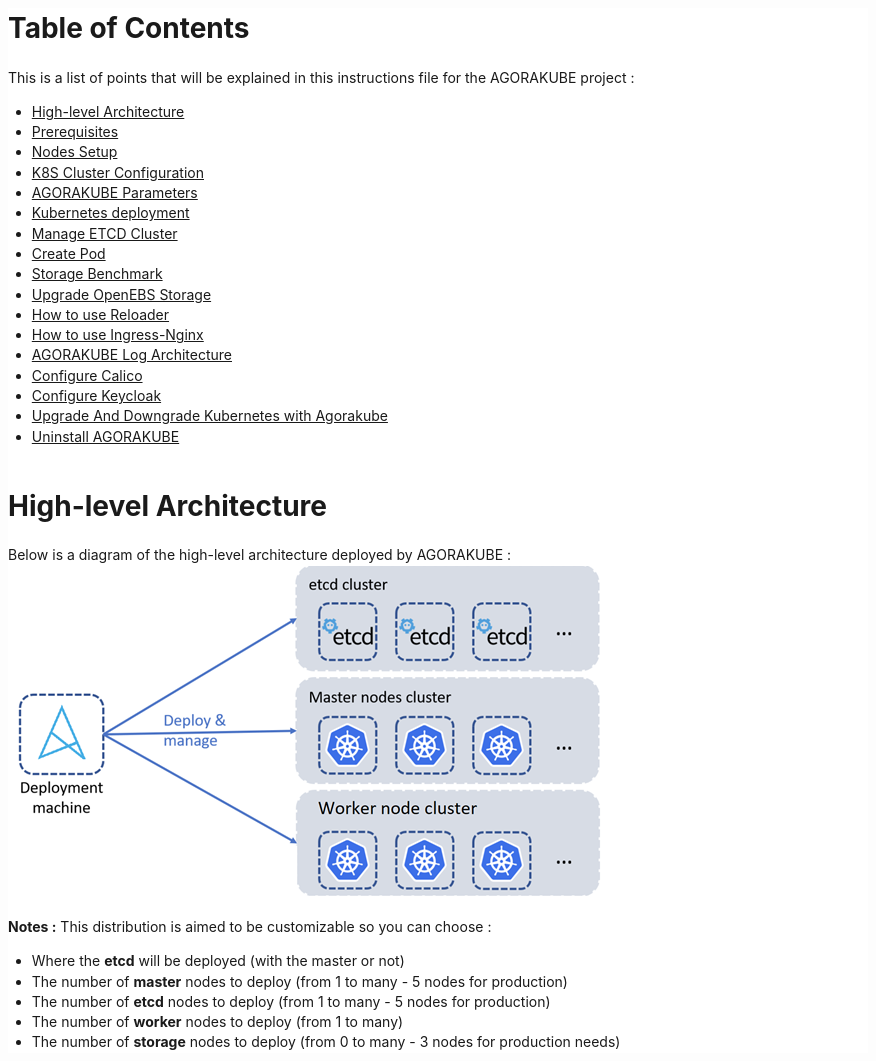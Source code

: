 # Table of Contents
This is a list of points that will be explained in this instructions file for the AGORAKUBE project :

- [High-level Architecture](#high-level-architecture)
- [Prerequisites](#prerequisites)
- [Nodes Setup](#nodes-setup)
- [K8S Cluster Configuration](#k8s-cluster-configuration)
- [AGORAKUBE Parameters](#agorakube-parameters)
- [Kubernetes deployment](#kubernetes-deployment)
- [Manage ETCD Cluster](./manage_etcd.md)
- [Create Pod](#create-pod)
- [Storage Benchmark](#storage-benchmark)
- [Upgrade OpenEBS Storage](#upgrade-openEBS-storage)
- [How to use Reloader](#how-to-use-reloader)
- [How to use Ingress-Nginx](#how-to-use-ingress-nginx)
- [AGORAKUBE Log Architecture](#agorakube-log-architecture)
- [Configure Calico](#configure-calico)
- [Configure Keycloak](#configure-keycloak)
- [Upgrade And Downgrade Kubernetes with Agorakube](#upgrade-and-downgrade-kubernetes-with-Agorakube)
- [Uninstall AGORAKUBE](#uninstall-agorakube)


# High-level Architecture

Below is a diagram of the high-level architecture deployed by AGORAKUBE :
![Architecture](../images/AGORAKUBE_diagram.png)

**Notes :** This distribution is aimed to be customizable so you can choose : 
 - Where the **etcd** will be deployed (with the master or not) 
 - The number of **master** nodes to deploy (from 1 to many - 5 nodes for production)
 - The number of **etcd** nodes to deploy (from 1 to many - 5 nodes for production)
 - The number of **worker** nodes to deploy (from 1 to many)
 - The number of **storage** nodes to deploy (from 0 to many - 3 nodes for production needs)
 